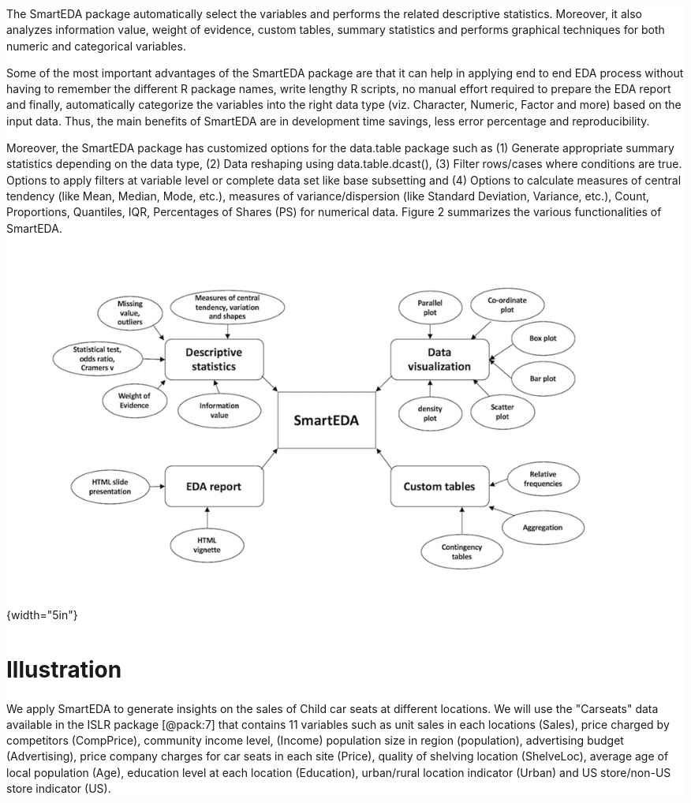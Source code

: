 The SmartEDA package automatically select the variables and performs the related descriptive statistics. Moreover, it also analyzes information value, weight of evidence, custom tables, summary statistics and performs graphical techniques for both numeric and categorical variables. 

Some of the most important advantages of the SmartEDA package are that it can help in applying end to end EDA process without having to remember the different R package names, write lengthy R scripts, no manual effort required to prepare the EDA report and finally, automatically categorize the variables  into the right data type (viz. Character, Numeric, Factor and more) based on the input data. Thus, the main benefits of SmartEDA are in development time savings, less error percentage and reproducibility. 

Moreover, the SmartEDA package has customized options for the data.table package such as (1) Generate appropriate summary statistics depending on the data type, (2) Data reshaping using data.table.dcast(), (3) Filter rows/cases where conditions are true. Options to apply filters at variable level or complete data set like base subsetting and (4) Options to calculate measures of central tendency (like Mean, Median, Mode, etc.), measures of variance/dispersion (like Standard Deviation, Variance, etc.), Count, Proportions, Quantiles, IQR, Percentages of Shares (PS) for numerical data. Figure 2 summarizes the various functionalities of SmartEDA. 

![The various functionalities of SmartEDA.](paper_figures/Fig2.png){width="5in"}


# Illustration
We apply SmartEDA to generate insights on the sales of Child car seats at different locations. We will use the "Carseats" data available in the ISLR package [@pack:7] that contains 11 variables such as unit sales in each locations (Sales), price charged by competitors (CompPrice), community income level, (Income) population size in region (population), advertising budget (Advertising), price company charges for car seats in each site (Price), quality of shelving location (ShelveLoc), average age of local population (Age), education level at each location (Education), urban/rural location indicator (Urban) and US store/non-US store indicator (US).
